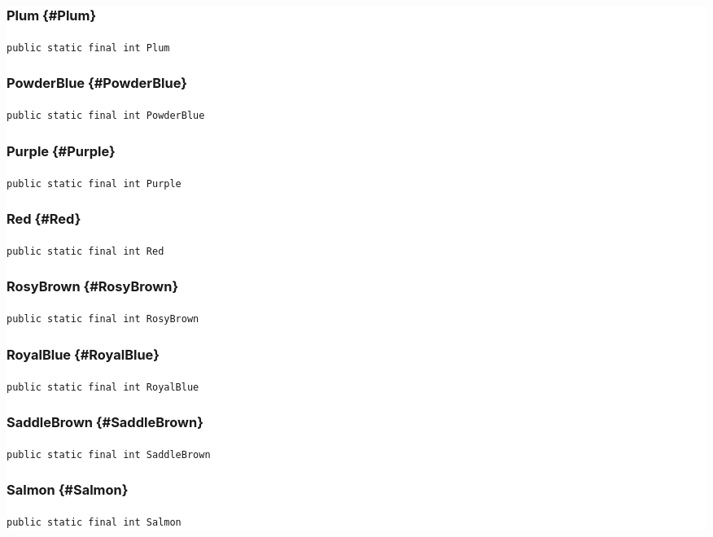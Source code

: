 


### Plum {#Plum}
```
public static final int Plum
```




### PowderBlue {#PowderBlue}
```
public static final int PowderBlue
```




### Purple {#Purple}
```
public static final int Purple
```




### Red {#Red}
```
public static final int Red
```




### RosyBrown {#RosyBrown}
```
public static final int RosyBrown
```




### RoyalBlue {#RoyalBlue}
```
public static final int RoyalBlue
```




### SaddleBrown {#SaddleBrown}
```
public static final int SaddleBrown
```




### Salmon {#Salmon}
```
public static final int Salmon
```
